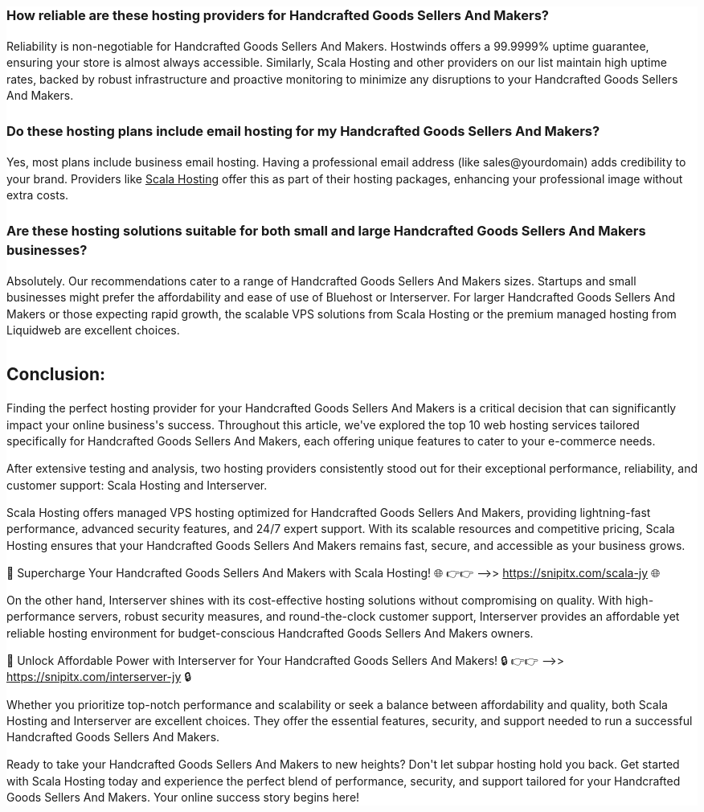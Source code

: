 ### How reliable are these hosting providers for Handcrafted Goods Sellers And Makers? 
Reliability is non-negotiable for Handcrafted Goods Sellers And Makers. Hostwinds offers a 99.9999% uptime guarantee, ensuring your store is almost always accessible. Similarly, Scala Hosting and other providers on our list maintain high uptime rates, backed by robust infrastructure and proactive monitoring to minimize any disruptions to your Handcrafted Goods Sellers And Makers.

### Do these hosting plans include email hosting for my Handcrafted Goods Sellers And Makers? 
Yes, most plans include business email hosting. Having a professional email address (like sales@yourdomain) adds credibility to your brand. Providers like [Scala Hosting](https://snipitx.com/scala-jy) offer this as part of their hosting packages, enhancing your professional image without extra costs.

### Are these hosting solutions suitable for both small and large Handcrafted Goods Sellers And Makers businesses? 
Absolutely. Our recommendations cater to a range of Handcrafted Goods Sellers And Makers sizes. Startups and small businesses might prefer the affordability and ease of use of Bluehost or Interserver. For larger Handcrafted Goods Sellers And Makers or those expecting rapid growth, the scalable VPS solutions from Scala Hosting or the premium managed hosting from Liquidweb are excellent choices.

## Conclusion:

Finding the perfect hosting provider for your Handcrafted Goods Sellers And Makers is a critical decision that can significantly impact your online business's success. Throughout this article, we've explored the top 10 web hosting services tailored specifically for Handcrafted Goods Sellers And Makers, each offering unique features to cater to your e-commerce needs.

After extensive testing and analysis, two hosting providers consistently stood out for their exceptional performance, reliability, and customer support: Scala Hosting and Interserver.

Scala Hosting offers managed VPS hosting optimized for Handcrafted Goods Sellers And Makers, providing lightning-fast performance, advanced security features, and 24/7 expert support. With its scalable resources and competitive pricing, Scala Hosting ensures that your Handcrafted Goods Sellers And Makers remains fast, secure, and accessible as your business grows.

🚀 Supercharge Your Handcrafted Goods Sellers And Makers with Scala Hosting! 🌐
👉👉 -->> https://snipitx.com/scala-jy 🌐

On the other hand, Interserver shines with its cost-effective hosting solutions without compromising on quality. With high-performance servers, robust security measures, and round-the-clock customer support, Interserver provides an affordable yet reliable hosting environment for budget-conscious Handcrafted Goods Sellers And Makers owners.

💸 Unlock Affordable Power with Interserver for Your Handcrafted Goods Sellers And Makers! 🔒
👉👉 -->> https://snipitx.com/interserver-jy 🔒

Whether you prioritize top-notch performance and scalability or seek a balance between affordability and quality, both Scala Hosting and Interserver are excellent choices. They offer the essential features, security, and support needed to run a successful Handcrafted Goods Sellers And Makers.

Ready to take your Handcrafted Goods Sellers And Makers to new heights? Don't let subpar hosting hold you back. Get started with Scala Hosting today and experience the perfect blend of performance, security, and support tailored for your Handcrafted Goods Sellers And Makers. Your online success story begins here!
